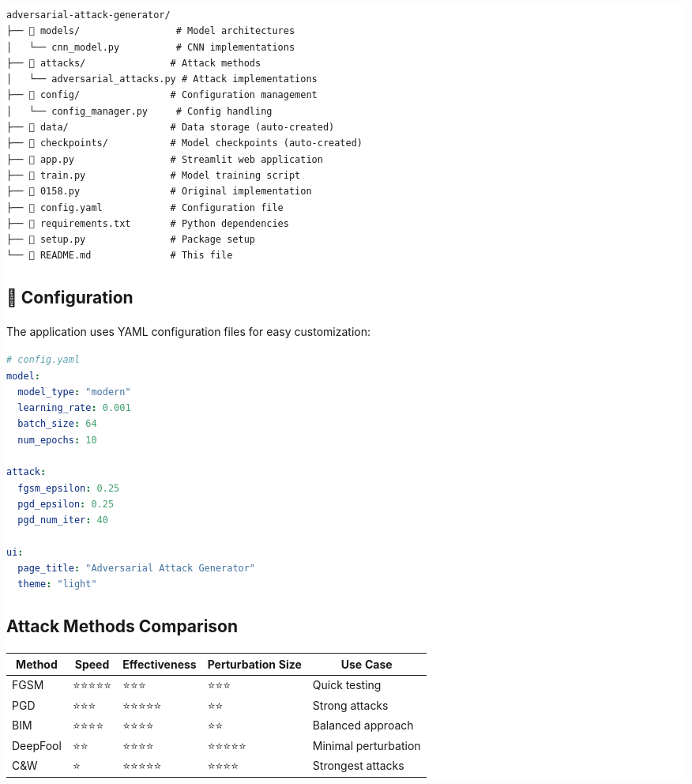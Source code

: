 ```
adversarial-attack-generator/
├── 📁 models/                 # Model architectures
│   └── cnn_model.py          # CNN implementations
├── 📁 attacks/               # Attack methods
│   └── adversarial_attacks.py # Attack implementations
├── 📁 config/                # Configuration management
│   └── config_manager.py     # Config handling
├── 📁 data/                  # Data storage (auto-created)
├── 📁 checkpoints/           # Model checkpoints (auto-created)
├── 📄 app.py                 # Streamlit web application
├── 📄 train.py               # Model training script
├── 📄 0158.py                # Original implementation
├── 📄 config.yaml            # Configuration file
├── 📄 requirements.txt       # Python dependencies
├── 📄 setup.py               # Package setup
└── 📄 README.md              # This file
```

## 🔧 Configuration

The application uses YAML configuration files for easy customization:

```yaml
# config.yaml
model:
  model_type: "modern"
  learning_rate: 0.001
  batch_size: 64
  num_epochs: 10

attack:
  fgsm_epsilon: 0.25
  pgd_epsilon: 0.25
  pgd_num_iter: 40

ui:
  page_title: "Adversarial Attack Generator"
  theme: "light"
```

## Attack Methods Comparison

| Method | Speed | Effectiveness | Perturbation Size | Use Case |
|--------|-------|---------------|-------------------|----------|
| FGSM | ⭐⭐⭐⭐⭐ | ⭐⭐⭐ | ⭐⭐⭐ | Quick testing |
| PGD | ⭐⭐⭐ | ⭐⭐⭐⭐⭐ | ⭐⭐ | Strong attacks |
| BIM | ⭐⭐⭐⭐ | ⭐⭐⭐⭐ | ⭐⭐ | Balanced approach |
| DeepFool | ⭐⭐ | ⭐⭐⭐⭐ | ⭐⭐⭐⭐⭐ | Minimal perturbation |
| C&W | ⭐ | ⭐⭐⭐⭐⭐ | ⭐⭐⭐⭐ | Strongest attacks |
